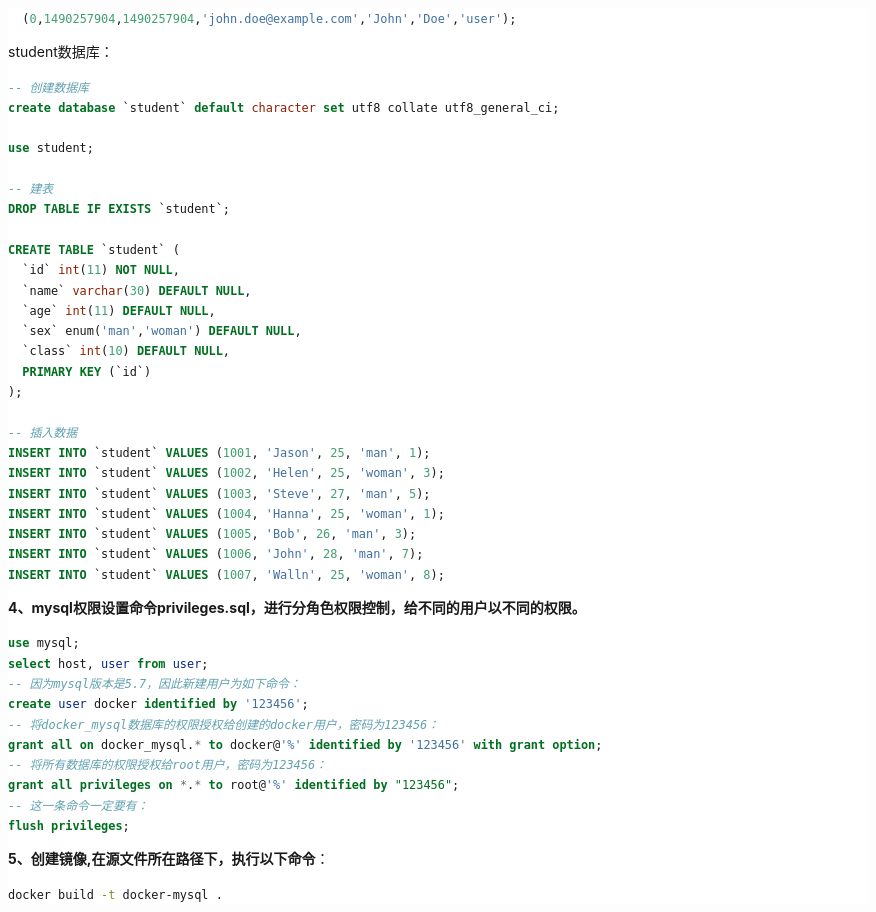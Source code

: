 ```sql
  (0,1490257904,1490257904,'john.doe@example.com','John','Doe','user');
```

student数据库：

```sql
-- 创建数据库
create database `student` default character set utf8 collate utf8_general_ci;
 
use student;

-- 建表
DROP TABLE IF EXISTS `student`;

CREATE TABLE `student` (
  `id` int(11) NOT NULL,
  `name` varchar(30) DEFAULT NULL,
  `age` int(11) DEFAULT NULL,
  `sex` enum('man','woman') DEFAULT NULL,
  `class` int(10) DEFAULT NULL,
  PRIMARY KEY (`id`)
);

-- 插入数据
INSERT INTO `student` VALUES (1001, 'Jason', 25, 'man', 1);
INSERT INTO `student` VALUES (1002, 'Helen', 25, 'woman', 3);
INSERT INTO `student` VALUES (1003, 'Steve', 27, 'man', 5);
INSERT INTO `student` VALUES (1004, 'Hanna', 25, 'woman', 1);
INSERT INTO `student` VALUES (1005, 'Bob', 26, 'man', 3);
INSERT INTO `student` VALUES (1006, 'John', 28, 'man', 7);
INSERT INTO `student` VALUES (1007, 'Walln', 25, 'woman', 8);

```

**4、mysql权限设置命令privileges.sql，进行分角色权限控制，给不同的用户以不同的权限。**

```sql
use mysql;
select host, user from user;
-- 因为mysql版本是5.7，因此新建用户为如下命令：
create user docker identified by '123456';
-- 将docker_mysql数据库的权限授权给创建的docker用户，密码为123456：
grant all on docker_mysql.* to docker@'%' identified by '123456' with grant option;
-- 将所有数据库的权限授权给root用户，密码为123456：
grant all privileges on *.* to root@'%' identified by "123456";
-- 这一条命令一定要有：
flush privileges;
```

**5、创建镜像,在源文件所在路径下，执行以下命令**：

```bash
docker build -t docker-mysql .
```
